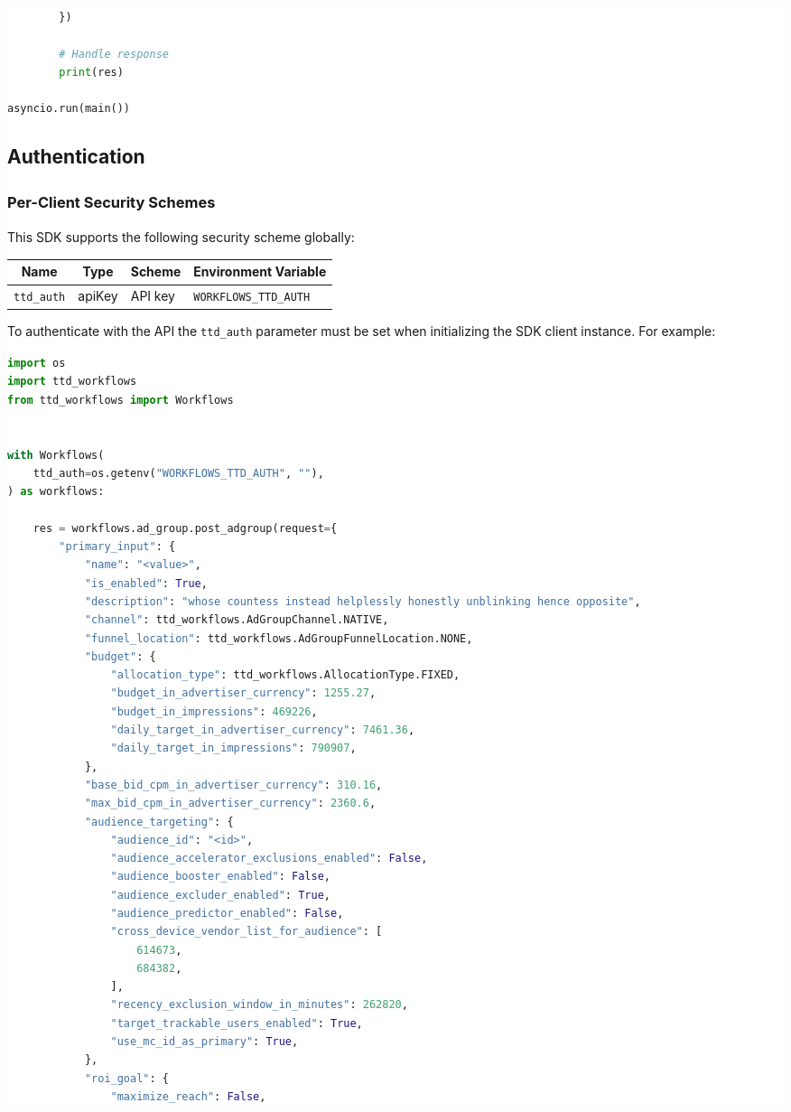 ```python
        })

        # Handle response
        print(res)

asyncio.run(main())
```



## Authentication

### Per-Client Security Schemes

This SDK supports the following security scheme globally:

| Name       | Type   | Scheme  | Environment Variable |
| ---------- | ------ | ------- | -------------------- |
| `ttd_auth` | apiKey | API key | `WORKFLOWS_TTD_AUTH` |

To authenticate with the API the `ttd_auth` parameter must be set when initializing the SDK client instance. For example:
```python
import os
import ttd_workflows
from ttd_workflows import Workflows


with Workflows(
    ttd_auth=os.getenv("WORKFLOWS_TTD_AUTH", ""),
) as workflows:

    res = workflows.ad_group.post_adgroup(request={
        "primary_input": {
            "name": "<value>",
            "is_enabled": True,
            "description": "whose countess instead helplessly honestly unblinking hence opposite",
            "channel": ttd_workflows.AdGroupChannel.NATIVE,
            "funnel_location": ttd_workflows.AdGroupFunnelLocation.NONE,
            "budget": {
                "allocation_type": ttd_workflows.AllocationType.FIXED,
                "budget_in_advertiser_currency": 1255.27,
                "budget_in_impressions": 469226,
                "daily_target_in_advertiser_currency": 7461.36,
                "daily_target_in_impressions": 790907,
            },
            "base_bid_cpm_in_advertiser_currency": 310.16,
            "max_bid_cpm_in_advertiser_currency": 2360.6,
            "audience_targeting": {
                "audience_id": "<id>",
                "audience_accelerator_exclusions_enabled": False,
                "audience_booster_enabled": False,
                "audience_excluder_enabled": True,
                "audience_predictor_enabled": False,
                "cross_device_vendor_list_for_audience": [
                    614673,
                    684382,
                ],
                "recency_exclusion_window_in_minutes": 262820,
                "target_trackable_users_enabled": True,
                "use_mc_id_as_primary": True,
            },
            "roi_goal": {
                "maximize_reach": False,
```